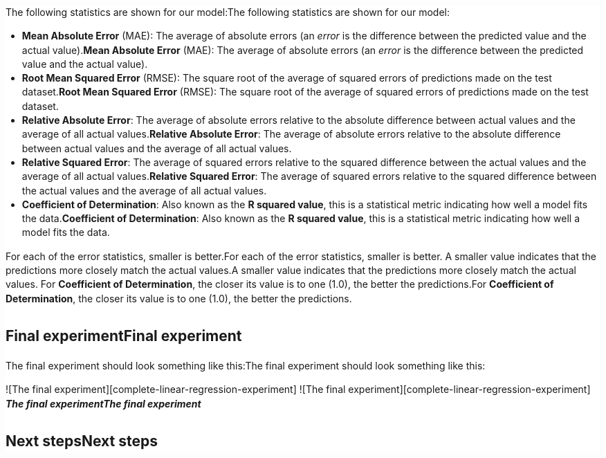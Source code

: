 <span data-ttu-id="f7b66-311">The following statistics are shown for our model:</span><span class="sxs-lookup"><span data-stu-id="f7b66-311">The following statistics are shown for our model:</span></span>

- <span data-ttu-id="f7b66-312">**Mean Absolute Error** (MAE): The average of absolute errors (an *error* is the difference between the predicted value and the actual value).</span><span class="sxs-lookup"><span data-stu-id="f7b66-312">**Mean Absolute Error** (MAE): The average of absolute errors (an *error* is the difference between the predicted value and the actual value).</span></span>
- <span data-ttu-id="f7b66-313">**Root Mean Squared Error** (RMSE): The square root of the average of squared errors of predictions made on the test dataset.</span><span class="sxs-lookup"><span data-stu-id="f7b66-313">**Root Mean Squared Error** (RMSE): The square root of the average of squared errors of predictions made on the test dataset.</span></span>
- <span data-ttu-id="f7b66-314">**Relative Absolute Error**: The average of absolute errors relative to the absolute difference between actual values and the average of all actual values.</span><span class="sxs-lookup"><span data-stu-id="f7b66-314">**Relative Absolute Error**: The average of absolute errors relative to the absolute difference between actual values and the average of all actual values.</span></span>
- <span data-ttu-id="f7b66-315">**Relative Squared Error**: The average of squared errors relative to the squared difference between the actual values and the average of all actual values.</span><span class="sxs-lookup"><span data-stu-id="f7b66-315">**Relative Squared Error**: The average of squared errors relative to the squared difference between the actual values and the average of all actual values.</span></span>
- <span data-ttu-id="f7b66-316">**Coefficient of Determination**: Also known as the **R squared value**, this is a statistical metric indicating how well a model fits the data.</span><span class="sxs-lookup"><span data-stu-id="f7b66-316">**Coefficient of Determination**: Also known as the **R squared value**, this is a statistical metric indicating how well a model fits the data.</span></span>

<span data-ttu-id="f7b66-317">For each of the error statistics, smaller is better.</span><span class="sxs-lookup"><span data-stu-id="f7b66-317">For each of the error statistics, smaller is better.</span></span> <span data-ttu-id="f7b66-318">A smaller value indicates that the predictions more closely match the actual values.</span><span class="sxs-lookup"><span data-stu-id="f7b66-318">A smaller value indicates that the predictions more closely match the actual values.</span></span> <span data-ttu-id="f7b66-319">For **Coefficient of Determination**, the closer its value is to one (1.0), the better the predictions.</span><span class="sxs-lookup"><span data-stu-id="f7b66-319">For **Coefficient of Determination**, the closer its value is to one (1.0), the better the predictions.</span></span>

## <a name="final-experiment"></a><span data-ttu-id="f7b66-320">Final experiment</span><span class="sxs-lookup"><span data-stu-id="f7b66-320">Final experiment</span></span>

<span data-ttu-id="f7b66-321">The final experiment should look something like this:</span><span class="sxs-lookup"><span data-stu-id="f7b66-321">The final experiment should look something like this:</span></span>

<span data-ttu-id="f7b66-322">![The final experiment][complete-linear-regression-experiment]
</span><span class="sxs-lookup"><span data-stu-id="f7b66-322">![The final experiment][complete-linear-regression-experiment]
</span></span><br/>
<span data-ttu-id="f7b66-323">***The final experiment***</span><span class="sxs-lookup"><span data-stu-id="f7b66-323">***The final experiment***</span></span>

## <a name="next-steps"></a><span data-ttu-id="f7b66-324">Next steps</span><span class="sxs-lookup"><span data-stu-id="f7b66-324">Next steps</span></span>


[Step 1: Get data]: #step-1-get-data
[Step 2: Prepare the data]: #step-2-prepare-the-data
[Step 3: Define features]: #step-3-define-features
[Step 4: Choose and apply a learning algorithm]: #step-4-choose-and-apply-a-learning-algorithm
[Step 5: Predict new automobile prices]: #step-5-predict-new-automobile-prices
[runhistory]: manage-experiment-iterations.md
[publish]: publish-a-machine-learning-web-service.md
[walkthrough]: walkthrough-develop-predictive-solution.md
[sign-in-to-studio]: ./media/create-experiment/sign-in-to-studio.png
[rename-experiment]: ./media/create-experiment/rename-experiment.png
[select-visualize]: ./media/create-experiment/select-visualize.png
[evaluate-model]: https://msdn.microsoft.com/library/azure/927d65ac-3b50-4694-9903-20f6c1672089/
[linear-regression]: https://msdn.microsoft.com/library/azure/31960a6f-789b-4cf7-88d6-2e1152c0bd1a/
[clean-missing-data]: https://msdn.microsoft.com/library/azure/d2c5ca2f-7323-41a3-9b7e-da917c99f0c4/
[select-columns]: https://msdn.microsoft.com/library/azure/1ec722fa-b623-4e26-a44e-a50c6d726223/
[score-model]: https://msdn.microsoft.com/library/azure/401b4f92-e724-4d5a-be81-d5b0ff9bdb33/
[split]: https://msdn.microsoft.com/library/azure/70530644-c97a-4ab6-85f7-88bf30a8be5f/
[train-model]: https://msdn.microsoft.com/library/azure/5cc7053e-aa30-450d-96c0-dae4be720977/